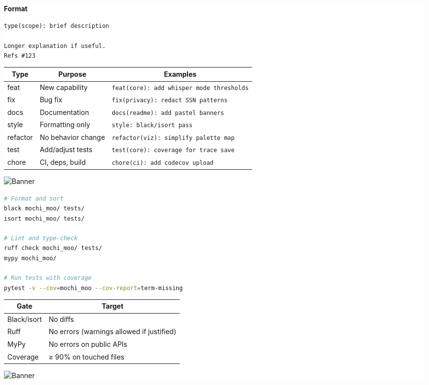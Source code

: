 **Format**

```
type(scope): brief description

Longer explanation if useful.
Refs #123
```

| Type     | Purpose            | Examples                                  |
| -------- | ------------------ | ----------------------------------------- |
| feat     | New capability     | `feat(core): add whisper mode thresholds` |
| fix      | Bug fix            | `fix(privacy): redact SSN patterns`       |
| docs     | Documentation      | `docs(readme): add pastel banners`        |
| style    | Formatting only    | `style: black/isort pass`                 |
| refactor | No behavior change | `refactor(viz): simplify palette map`     |
| test     | Add/adjust tests   | `test(core): coverage for trace save`     |
| chore    | CI, deps, build    | `chore(ci): add codecov upload`           |

<picture>
  <img alt="Banner" width="100%"
       src="https://capsule-render.vercel.app/api?type=soft&amp;color=gradient&amp;customColorList=4,10,16,20&amp;height=110&amp;text=Style%20%26%20Quality%20Gates&amp;fontSize=30&amp;fontColor=4A4A4A" />
</picture>

```bash
# Format and sort
black mochi_moo/ tests/
isort mochi_moo/ tests/

# Lint and type-check
ruff check mochi_moo/ tests/
mypy mochi_moo/

# Run tests with coverage
pytest -v --cov=mochi_moo --cov-report=term-missing
```

| Gate        | Target                                    |
| ----------- | ----------------------------------------- |
| Black/isort | No diffs                                  |
| Ruff        | No errors (warnings allowed if justified) |
| MyPy        | No errors on public APIs                  |
| Coverage    | ≥ 90% on touched files                    |

<picture>
  <img alt="Banner" width="100%"
       src="https://capsule-render.vercel.app/api?type=soft&amp;color=gradient&amp;customColorList=0,6,12,18&amp;height=110&amp;text=Testing%20Guidelines&amp;fontSize=30&amp;fontColor=4A4A4A" />
</picture>
